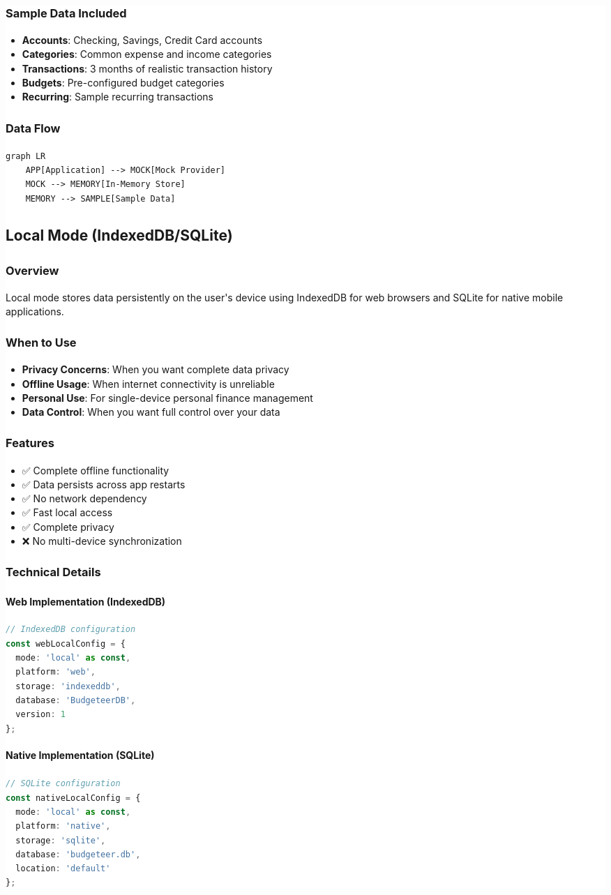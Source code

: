 ### Sample Data Included
- **Accounts**: Checking, Savings, Credit Card accounts
- **Categories**: Common expense and income categories
- **Transactions**: 3 months of realistic transaction history
- **Budgets**: Pre-configured budget categories
- **Recurring**: Sample recurring transactions

### Data Flow
```mermaid
graph LR
    APP[Application] --> MOCK[Mock Provider]
    MOCK --> MEMORY[In-Memory Store]
    MEMORY --> SAMPLE[Sample Data]
```

## Local Mode (IndexedDB/SQLite)

### Overview
Local mode stores data persistently on the user's device using IndexedDB for web browsers and SQLite for native mobile applications.

### When to Use
- **Privacy Concerns**: When you want complete data privacy
- **Offline Usage**: When internet connectivity is unreliable
- **Personal Use**: For single-device personal finance management
- **Data Control**: When you want full control over your data

### Features
- ✅ Complete offline functionality
- ✅ Data persists across app restarts
- ✅ No network dependency
- ✅ Fast local access
- ✅ Complete privacy
- ❌ No multi-device synchronization

### Technical Details

#### Web Implementation (IndexedDB)
```typescript
// IndexedDB configuration
const webLocalConfig = {
  mode: 'local' as const,
  platform: 'web',
  storage: 'indexeddb',
  database: 'BudgeteerDB',
  version: 1
};
```

#### Native Implementation (SQLite)
```typescript
// SQLite configuration
const nativeLocalConfig = {
  mode: 'local' as const,
  platform: 'native',
  storage: 'sqlite',
  database: 'budgeteer.db',
  location: 'default'
};
```
